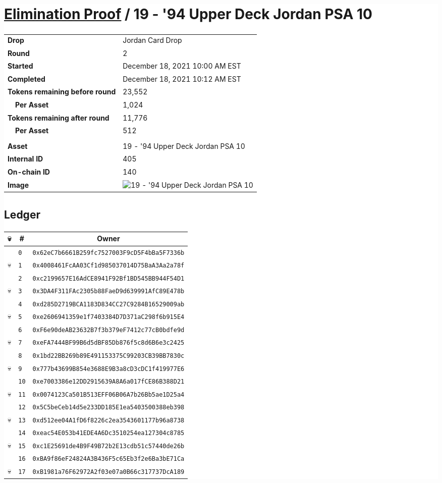 # [Elimination Proof](./readme.md) / 19 - &#039;94 Upper Deck Jordan PSA 10

|||
|---|---|
| **Drop** | Jordan Card Drop |
| **Round** | 2 |
| **Started** | December 18, 2021 10:00 AM EST |
| **Completed** | December 18, 2021 10:12 AM EST |
| **Tokens remaining before round** | 23,552 |
| **&nbsp;&nbsp;&nbsp;&nbsp;Per Asset** | 1,024 |
| **Tokens remaining after round** | 11,776 |
| **&nbsp;&nbsp;&nbsp;&nbsp;Per Asset** | 512 |
| | |
| **Asset** | 19 - &#039;94 Upper Deck Jordan PSA 10 |
| **Internal ID** | 405 |
| **On-chain ID** | 140 |
| **Image** | <img src="https://tcdn.blokpax.com/95149d1f-626c-48bf-ac26-a998b170e33d/ce10f769a8785e717e92690af6a9e85bd5be0fbca4e6e73aaa8859f84681ef0f.jpg" height="200" alt="19 - &#039;94 Upper Deck Jordan PSA 10" /> |

## Ledger

| 💀 | # | Owner |
| --- | --- | --- |
|  | `0` | `0x62eC7b6661B259fc7527003F9cD5F4bBa5F7336b` |
| 💀 | `1` | `0x4008461FcAA03Cf1d985037014D75BaA3Aa2a78f` |
|  | `2` | `0xc2199657E16AdCE8941F92Bf1BD545BB944F54D1` |
| 💀 | `3` | `0x3DA4F311FAc2305b88FaeD9d639991AfC89E478b` |
|  | `4` | `0xd285D2719BCA1183D834CC27C9284B16529009ab` |
| 💀 | `5` | `0xe2606941359e1f7403384D7D371aC298f6b915E4` |
|  | `6` | `0xF6e90deAB23632B7f3b379eF7412c77cB0bdfe9d` |
| 💀 | `7` | `0xeFA7444BF99B6d5dBF85Db876f5c8d6B6e3c2425` |
|  | `8` | `0x1bd22BB269b89E491153375C99203CB39BB7830c` |
| 💀 | `9` | `0x777b43699B854e3688E9B3a8cD3cDC1f419977E6` |
|  | `10` | `0xe7003386e12DD2915639A8A6a017fCE86B388D21` |
| 💀 | `11` | `0x0074123Ca501B513EFF06B06A7b26Bb5ae1D25a4` |
|  | `12` | `0x5C5beCeb14d5e233DD185E1ea5403500388eb398` |
| 💀 | `13` | `0xd512ee04A1fD6f8226c2ea3543601177b96a8738` |
|  | `14` | `0xeac54E053b41EDE4A6Dc3510254ea127304c8785` |
| 💀 | `15` | `0xc1E25691de4B9F49B72b2E13cdb51c57440de26b` |
|  | `16` | `0xBA9f86eF24824A3B436F5c65Eb3f2e6Ba3bE71Ca` |
| 💀 | `17` | `0xB1981a76F62972A2f03e07a0B66c317737DcA189` |